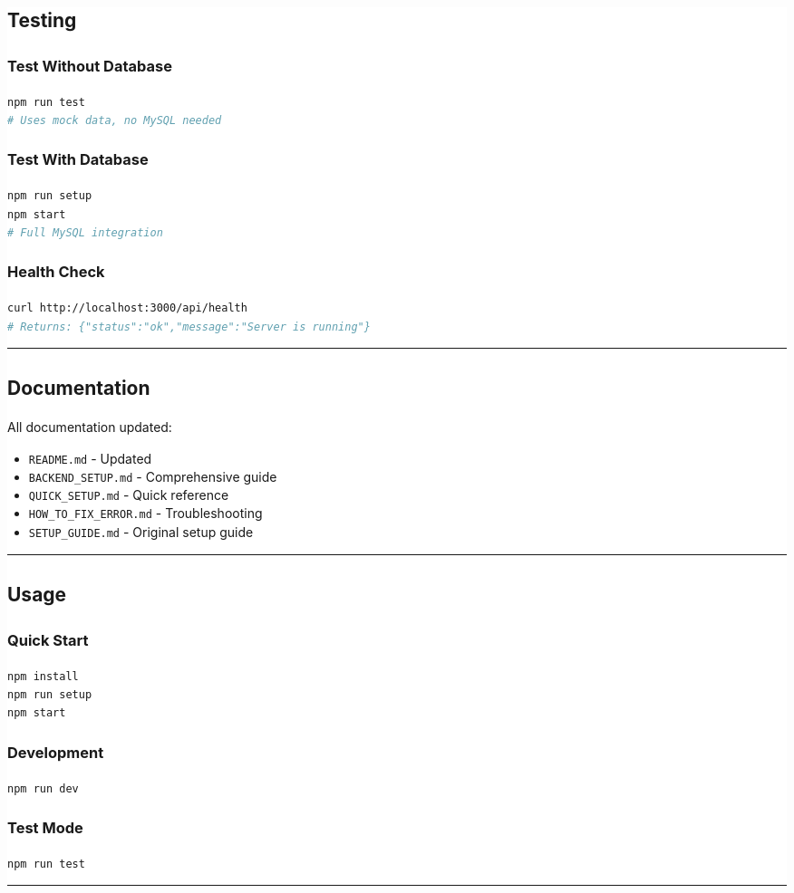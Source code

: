 
## Testing

### Test Without Database
```bash
npm run test
# Uses mock data, no MySQL needed
```

### Test With Database
```bash
npm run setup
npm start
# Full MySQL integration
```

### Health Check
```bash
curl http://localhost:3000/api/health
# Returns: {"status":"ok","message":"Server is running"}
```

---

## Documentation

All documentation updated:
- `README.md` - Updated
- `BACKEND_SETUP.md` - Comprehensive guide
- `QUICK_SETUP.md` - Quick reference
- `HOW_TO_FIX_ERROR.md` - Troubleshooting
- `SETUP_GUIDE.md` - Original setup guide

---

## Usage

### Quick Start
```bash
npm install
npm run setup
npm start
```

### Development
```bash
npm run dev
```

### Test Mode
```bash
npm run test
```

---